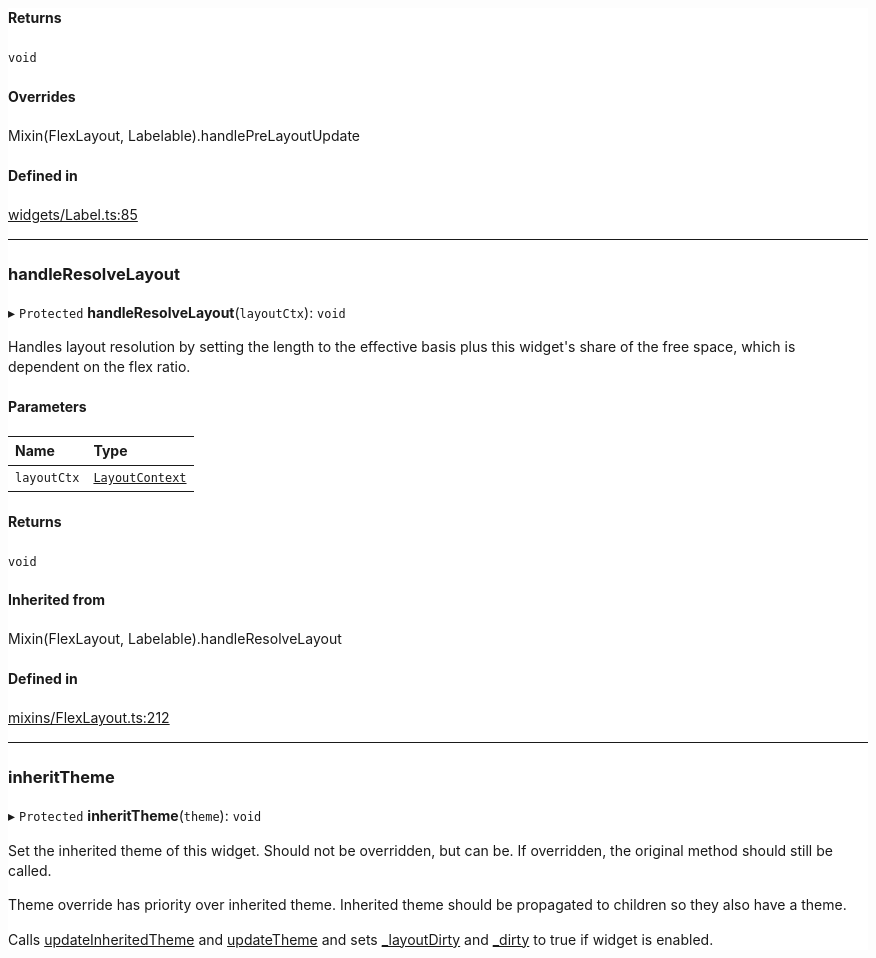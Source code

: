 #### Returns

`void`

#### Overrides

Mixin(FlexLayout, Labelable).handlePreLayoutUpdate

#### Defined in

[widgets/Label.ts:85](https://github.com/playkostudios/canvas-ui/blob/d57dd85/src/widgets/Label.ts#L85)

___

### handleResolveLayout

▸ `Protected` **handleResolveLayout**(`layoutCtx`): `void`

Handles layout resolution by setting the length to the effective basis
plus this widget's share of the free space, which is dependent on the
flex ratio.

#### Parameters

| Name | Type |
| :------ | :------ |
| `layoutCtx` | [`LayoutContext`](layoutcontext.md) |

#### Returns

`void`

#### Inherited from

Mixin(FlexLayout, Labelable).handleResolveLayout

#### Defined in

[mixins/FlexLayout.ts:212](https://github.com/playkostudios/canvas-ui/blob/d57dd85/src/mixins/FlexLayout.ts#L212)

___

### inheritTheme

▸ `Protected` **inheritTheme**(`theme`): `void`

Set the inherited theme of this widget. Should not be overridden, but can
be. If overridden, the original method should still be called.

Theme override has priority over inherited theme. Inherited theme should
be propagated to children so they also have a theme.

Calls [updateInheritedTheme](label.md#updateinheritedtheme) and [updateTheme](widget.md#updatetheme) and sets
[_layoutDirty](label.md#_layoutdirty) and [_dirty](label.md#_dirty) to true if widget is enabled.
